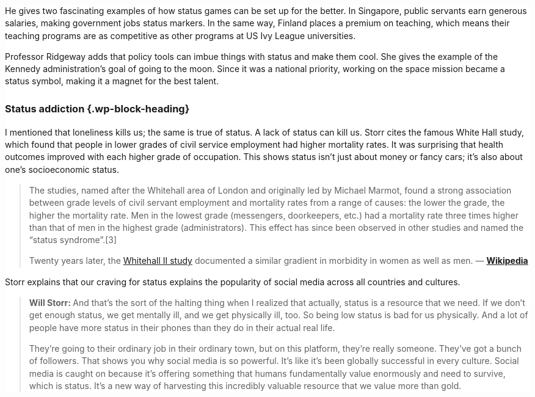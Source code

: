 He gives two fascinating examples of how status games can be set up for the better. In Singapore, public servants earn generous salaries, making government jobs status markers. In the same way, Finland places a premium on teaching, which means their teaching programs are as competitive as other programs at US Ivy League universities.

Professor Ridgeway adds that policy tools can imbue things with status and make them cool. She gives the example of the Kennedy administration’s goal of going to the moon. Since it was a national priority, working on the space mission became a status symbol, making it a magnet for the best talent.

### Status addiction {.wp-block-heading}

I mentioned that loneliness kills us; the same is true of status. A lack of status can kill us. Storr cites the famous White Hall study, which found that people in lower grades of civil service employment had higher mortality rates. It was surprising that health outcomes improved with each higher grade of occupation. This shows status isn&#8217;t just about money or fancy cars; it&#8217;s also about one&#8217;s socioeconomic status.

<blockquote class="wp-block-quote is-layout-flow wp-block-quote-is-layout-flow">
  <p>
    The studies, named after the Whitehall area of London and originally led by Michael Marmot, found a strong association between grade levels of civil servant employment and mortality rates from a range of causes: the lower the grade, the higher the mortality rate. Men in the lowest grade (messengers, doorkeepers, etc.) had a mortality rate three times higher than that of men in the highest grade (administrators). This effect has since been observed in other studies and named the &#8220;status syndrome&#8221;.[3]
  </p>
  
  <p>
    Twenty years later, the&nbsp;<a href="https://www.ucl.ac.uk/epidemiology-health-care/research/epidemiology-and-public-health/research/whitehall-ii">Whitehall II study</a>&nbsp;documented a similar gradient in morbidity in women as well as men. —&nbsp;<strong><a href="https://en.wikipedia.org/wiki/Whitehall_Study">Wikipedia</a></strong>
  </p>
</blockquote>

Storr explains that our craving for status explains the popularity of social media across all countries and cultures.

<blockquote class="wp-block-quote is-layout-flow wp-block-quote-is-layout-flow">
  <p>
    <strong>Will Storr:&nbsp;</strong>And that&#8217;s the sort of the halting thing when I realized that actually, status is a resource that we need. If we don&#8217;t get enough status, we get mentally ill, and we get physically ill, too. So being low status is bad for us physically. And a lot of people have more status in their phones than they do in their actual real life.
  </p>
  
  <p>
    They&#8217;re going to their ordinary job in their ordinary town, but on this platform, they&#8217;re really someone. They&#8217;ve got a bunch of followers. That shows you why social media is so powerful. It&#8217;s like it&#8217;s been globally successful in every culture. Social media is caught on because it&#8217;s offering something that humans fundamentally value enormously and need to survive, which is status. It&#8217;s a new way of harvesting this incredibly valuable resource that we value more than gold.
  </p>
</blockquote>


 [1]: https://www.sloww.co/humanity-challenge-ourselves/
 [2]: https://open.spotify.com/episode/221RAH36sgmCCf1XwSzo14
 [3]: https://www.amazon.in/Science-Storytelling-Will-Storr/dp/0008276978
 [4]: https://twitter.com/SahilKapoor/status/1765715408298836364/photo/1
 [5]: https://science.nasa.gov/universe/overview/building-blocks/#dark-matter
 [6]: https://www.ncbi.nlm.nih.gov/pmc/articles/PMC8358141/
 [7]: https://royalsocietypublishing.org/doi/10.1098/rstb.2015.0150
 [8]: https://www.goodreads.com/author/quotes/15432.David_M_Buss
 [9]: https://osf.io/preprints/osf/hukwr
 [10]: https://www.sciencedirect.com/science/article/abs/pii/S2352250X19301174
 [11]: https://www.annualreviews.org/doi/abs/10.1146/annurev-psych-081920-042106
 [12]: https://www.robkhenderson.com/p/reverse-dominance-hierarchies
 [13]: https://www.theguardian.com/inequality/2017/oct/29/why-bushman-banter-was-crucial-to-hunter-gatherers-evolutionary-success
 [14]: https://www.nature.com/articles/s41562-018-0389-1
 [15]: https://www.journals.uchicago.edu/doi/10.1086/668207#_i1
 [16]: https://theconversation.com/is-loneliness-really-as-damaging-to-your-health-as-smoking-15-cigarettes-a-day-204959
 [17]: https://en.wikipedia.org/wiki/Heaven%27s_Gate_(religious_group)
 [18]: https://bhuvan.substack.com/p/a-miracle-in-search-of-meaning
 [19]: https://philosophybreak.com/articles/existence-precedes-essence-what-sartre-really-meant/
 [20]: https://philosophybreak.com/articles/sartre-waiter-bad-faith-and-the-harms-of-inauthenticity/
 [21]: https://bhuvan.substack.com/p/exploiting-yourself-to-death
 [22]: https://open.substack.com/pub/bhuvan/p/whats-your-enough?r=1eft5&utm_campaign=post&utm_medium=web&showWelcomeOnShare=true
 [23]: https://www.nickjikomes.com/post/ep-34-show-notes-rob-henderson-social-status-luxury-beliefs-moral-psychology-human-social-be
 [24]: https://en.wikipedia.org/wiki/Loss_aversion
 [25]: https://www.amazon.in/Status-Why-Everywhere-Does-Matter/dp/0871547848
 [26]: https://www.nytimes.com/2022/09/13/podcasts/ezra-klein-show-cecilia-ridgeway.html
 [27]: https://www.robkhenderson.com/p/status-symbols-and-the-struggle-for
 [28]: https://en.wikipedia.org/wiki/Defund_the_police#:~:text=In%20the%20United%20States%2C%20%22defund,healthcare%20and%20other%20community%20resources.
 [29]: https://www.lrb.co.uk/the-paper/v46/n03/rebecca-solnit/in-the-shadow-of-silicon-valley?mc_cid=bd7fbd1df9
 [30]: https://www.amazon.in/Sum-Small-Things-Theory-Aspirational/dp/0691162735
 [31]: https://aeon.co/ideas/conspicuous-consumption-is-over-its-all-about-intangibles-now
 [32]: https://www.vox.com/podcasts/2019/11/14/20964420/whole-foods-yoga-npr-elite-ezra-klein-elizabeth-currid-halkett-inequality
 [33]: https://www.evidenceinvestor.com/the-growth-of-hedge-funds-is-the-greatest-financial-anomaly/
 [34]: https://www.overcomingbias.com/p/our-big-wealth-status-mistakehtml
 [35]: https://www.rsfjournal.org/content/8/6/1
 [36]: https://nesslabs.com/prestige-psychology
 [37]: https://thepointmag.com/examined-life/who-wants-to-play-the-status-game-agnes-callard/
 [38]: https://www.persuasion.community/p/why-so-many-elites-feel-like-losers-e8d
 [39]: https://www.themarginalian.org/2016/03/16/rebecca-solnit-hope-in-the-dark-2/
 [40]: https://overthefield.substack.com/p/where-you-are-is-where-you-are